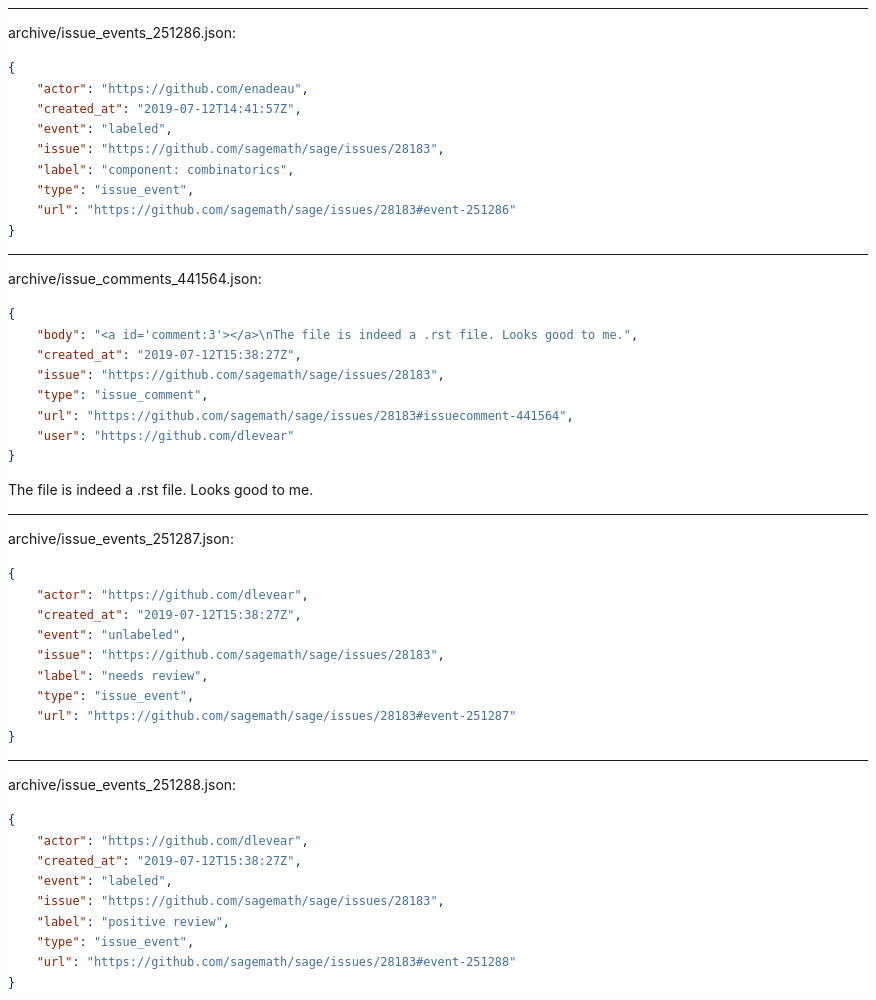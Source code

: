 

---

archive/issue_events_251286.json:
```json
{
    "actor": "https://github.com/enadeau",
    "created_at": "2019-07-12T14:41:57Z",
    "event": "labeled",
    "issue": "https://github.com/sagemath/sage/issues/28183",
    "label": "component: combinatorics",
    "type": "issue_event",
    "url": "https://github.com/sagemath/sage/issues/28183#event-251286"
}
```



---

archive/issue_comments_441564.json:
```json
{
    "body": "<a id='comment:3'></a>\nThe file is indeed a .rst file. Looks good to me.",
    "created_at": "2019-07-12T15:38:27Z",
    "issue": "https://github.com/sagemath/sage/issues/28183",
    "type": "issue_comment",
    "url": "https://github.com/sagemath/sage/issues/28183#issuecomment-441564",
    "user": "https://github.com/dlevear"
}
```

<a id='comment:3'></a>
The file is indeed a .rst file. Looks good to me.



---

archive/issue_events_251287.json:
```json
{
    "actor": "https://github.com/dlevear",
    "created_at": "2019-07-12T15:38:27Z",
    "event": "unlabeled",
    "issue": "https://github.com/sagemath/sage/issues/28183",
    "label": "needs review",
    "type": "issue_event",
    "url": "https://github.com/sagemath/sage/issues/28183#event-251287"
}
```



---

archive/issue_events_251288.json:
```json
{
    "actor": "https://github.com/dlevear",
    "created_at": "2019-07-12T15:38:27Z",
    "event": "labeled",
    "issue": "https://github.com/sagemath/sage/issues/28183",
    "label": "positive review",
    "type": "issue_event",
    "url": "https://github.com/sagemath/sage/issues/28183#event-251288"
}
```
